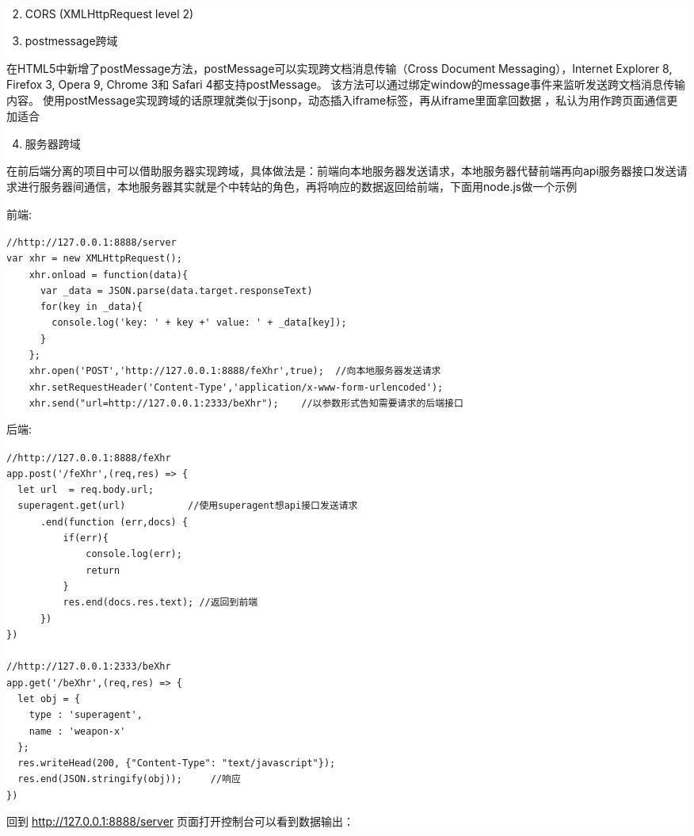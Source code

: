 2. CORS (XMLHttpRequest level 2)

3. postmessage跨域

在HTML5中新增了postMessage方法，postMessage可以实现跨文档消息传输（Cross Document Messaging），Internet Explorer 8, Firefox 3, Opera 9, Chrome 3和 Safari 4都支持postMessage。
该方法可以通过绑定window的message事件来监听发送跨文档消息传输内容。
使用postMessage实现跨域的话原理就类似于jsonp，动态插入iframe标签，再从iframe里面拿回数据
，私认为用作跨页面通信更加适合

4. 服务器跨域

在前后端分离的项目中可以借助服务器实现跨域，具体做法是：前端向本地服务器发送请求，本地服务器代替前端再向api服务器接口发送请求进行服务器间通信，本地服务器其实就是个中转站的角色，再将响应的数据返回给前端，下面用node.js做一个示例

前端:
```
//http://127.0.0.1:8888/server
var xhr = new XMLHttpRequest();
    xhr.onload = function(data){
      var _data = JSON.parse(data.target.responseText)
      for(key in _data){
        console.log('key: ' + key +' value: ' + _data[key]);
      }
    };
    xhr.open('POST','http://127.0.0.1:8888/feXhr',true);  //向本地服务器发送请求   
    xhr.setRequestHeader('Content-Type','application/x-www-form-urlencoded');
    xhr.send("url=http://127.0.0.1:2333/beXhr");    //以参数形式告知需要请求的后端接口
```
后端:
```
//http://127.0.0.1:8888/feXhr
app.post('/feXhr',(req,res) => {
  let url  = req.body.url;
  superagent.get(url)           //使用superagent想api接口发送请求
      .end(function (err,docs) {
          if(err){
              console.log(err);
              return
          }
          res.end(docs.res.text); //返回到前端
      })
})

//http://127.0.0.1:2333/beXhr
app.get('/beXhr',(req,res) => {
  let obj = {
    type : 'superagent',
    name : 'weapon-x'
  };
  res.writeHead(200, {"Content-Type": "text/javascript"});
  res.end(JSON.stringify(obj));     //响应
})
```
回到 http://127.0.0.1:8888/server 页面打开控制台可以看到数据输出：
